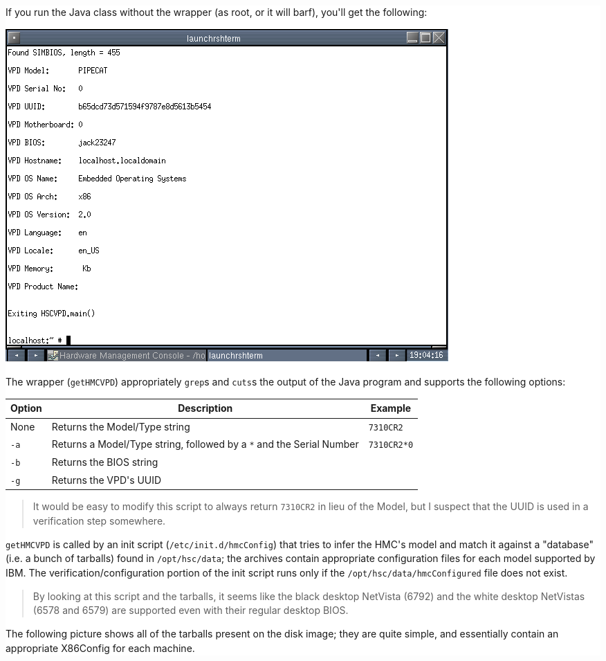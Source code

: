 If you run the Java class without the wrapper (as root, or it will barf), you'll get the following:

![getHMCVPD](https://raw.githubusercontent.com/jack23247/blog/master/img/vpd_pipe.png)

The wrapper (`getHMCVPD`) appropriately `grep`s and `cuts`s the output of the Java program and supports the following options:

| Option | Description                                                          | Example     |
| ------ | -------------------------------------------------------------------- | ----------- |
| None   | Returns the Model/Type string                                        | `7310CR2`   |
| `-a`   | Returns a Model/Type string, followed by a `*` and the Serial Number | `7310CR2*0` |
| `-b`   | Returns the BIOS string                                              |             |
| `-g`   | Returns the VPD's UUID                                               |             |

> It would be easy to modify this script to always return `7310CR2` in lieu of the Model, but I suspect that the UUID is used in a verification step somewhere.

`getHMCVPD` is called by an init script (`/etc/init.d/hmcConfig`) that tries to infer the HMC's model and match it against a "database" (i.e. a bunch of tarballs) found in `/opt/hsc/data`; the archives contain appropriate configuration files for each model supported by IBM. The verification/configuration portion of the init script runs only if the `/opt/hsc/data/hmcConfigured` file does not exist.

> By looking at this script and the tarballs, it seems like the black desktop NetVista (6792) and the white desktop NetVistas (6578 and 6579) are supported even with their regular desktop BIOS.

The following picture shows all of the tarballs present on the disk image; they are quite simple, and essentially contain an appropriate X86Config for each machine.
